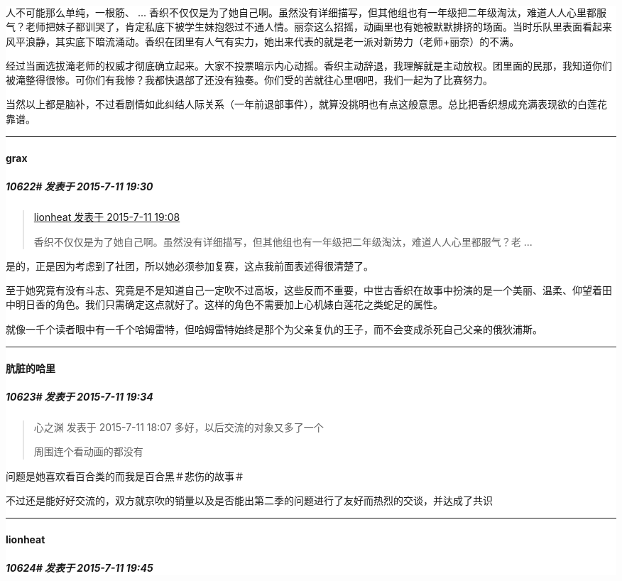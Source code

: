 人不可能那么单纯，一根筋、 ...</blockquote>
香织不仅仅是为了她自己啊。虽然没有详细描写，但其他组也有一年级把二年级淘汰，难道人人心里都服气？老师把妹子都训哭了，肯定私底下被学生妹抱怨过不通人情。丽奈这么招摇，动画里也有她被默默排挤的场面。当时乐队里表面看起来风平浪静，其实底下暗流涌动。香织在团里有人气有实力，她出来代表的就是老一派对新势力（老师+丽奈）的不满。


经过当面选拔滝老师的权威才彻底确立起来。大家不投票暗示内心动摇。香织主动辞退，我理解就是主动放权。团里面的民那，我知道你们被滝整得很惨。可你们有我惨？我都快退部了还没有独奏。你们受的苦就往心里咽吧，我们一起为了比赛努力。


当然以上都是脑补，不过看剧情如此纠结人际关系（一年前退部事件），就算没挑明也有点这般意思。总比把香织想成充满表现欲的白莲花靠谱。







*****

####  grax  
##### 10622#       发表于 2015-7-11 19:30



<blockquote><a href="httphttps://bbs.saraba1st.com/2b/forum.php?mod=redirect&amp;goto=findpost&amp;pid=29512424&amp;ptid=1085129" target="_blank">lionheat 发表于 2015-7-11 19:08</a>

香织不仅仅是为了她自己啊。虽然没有详细描写，但其他组也有一年级把二年级淘汰，难道人人心里都服气？老 ...</blockquote>
是的，正是因为考虑到了社团，所以她必须参加复赛，这点我前面表述得很清楚了。

至于她究竟有没有斗志、究竟是不是知道自己一定吹不过高坂，这些反而不重要，中世古香织在故事中扮演的是一个美丽、温柔、仰望着田中明日香的角色。我们只需确定这点就好了。这样的角色不需要加上心机婊白莲花之类蛇足的属性。

就像一千个读者眼中有一千个哈姆雷特，但哈姆雷特始终是那个为父亲复仇的王子，而不会变成杀死自己父亲的俄狄浦斯。







*****

####  肮脏的哈里  
##### 10623#       发表于 2015-7-11 19:34



<blockquote>心之渊 发表于 2015-7-11 18:07
多好，以后交流的对象又多了一个


周围连个看动画的都没有</blockquote>
问题是她喜欢看百合类的而我是百合黑＃悲伤的故事＃


不过还是能好好交流的，双方就京吹的销量以及是否能出第二季的问题进行了友好而热烈的交谈，并达成了共识







*****

####  lionheat  
##### 10624#       发表于 2015-7-11 19:45
